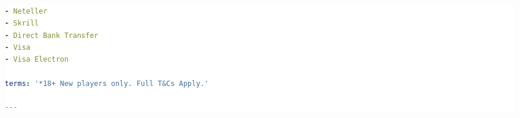 ```yaml
- Neteller
- Skrill
- Direct Bank Transfer
- Visa
- Visa Electron

terms: '*18+ New players only. Full T&Cs Apply.'

---
```

